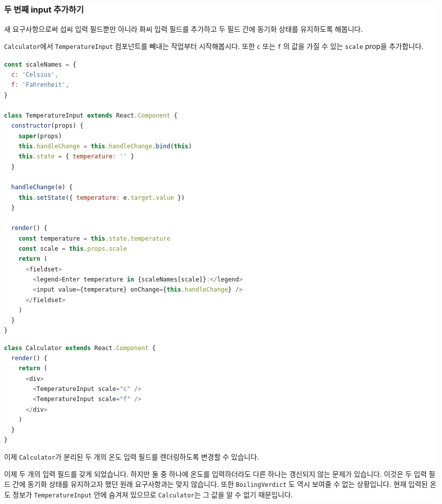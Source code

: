 ### 두 번째 input 추가하기

새 요구사항으로써 섭씨 입력 필드뿐만 아니라 화씨 입력 필드를 추가하고 두 필드 간에 동기화 상태를 유지하도록 해봅니다.

`Calculator`에서 `TemperatureInput` 컴포넌트를 빼내는 작업부터 시작해봅시다. 또한 `c` 또는 `f` 의 값을 가질 수 있는 `scale` prop을 추가합니다.

```js
const scaleNames = {
  c: 'Celsius',
  f: 'Fahrenheit',
}

class TemperatureInput extends React.Component {
  constructor(props) {
    super(props)
    this.handleChange = this.handleChange.bind(this)
    this.state = { temperature: '' }
  }

  handleChange(e) {
    this.setState({ temperature: e.target.value })
  }

  render() {
    const temperature = this.state.temperature
    const scale = this.props.scale
    return (
      <fieldset>
        <legend>Enter temperature in {scaleNames[scale]}:</legend>
        <input value={temperature} onChange={this.handleChange} />
      </fieldset>
    )
  }
}
```

```js
class Calculator extends React.Component {
  render() {
    return (
      <div>
        <TemperatureInput scale="c" />
        <TemperatureInput scale="f" />
      </div>
    )
  }
}
```

이제 `Calculator`가 분리된 두 개의 온도 입력 필드를 렌더링하도록 변경할 수 있습니다.

이제 두 개의 입력 필드를 갖게 되었습니다. 하지만 둘 중 하나에 온도를 입력하더라도 다른 하나는 갱신되지 않는 문제가 있습니다. 이것은 두 입력 필드 간에 동기화 상태를 유지하고자 했던 원래 요구사항과는 맞지 않습니다.
또한 `BoilingVerdict` 도 역시 보여줄 수 없는 상황입니다.
현재 입력된 온도 정보가 `TemperatureInput` 안에 숨겨져 있으므로 `Calculator`는 그 값을 알 수 없기 때문입니다.
